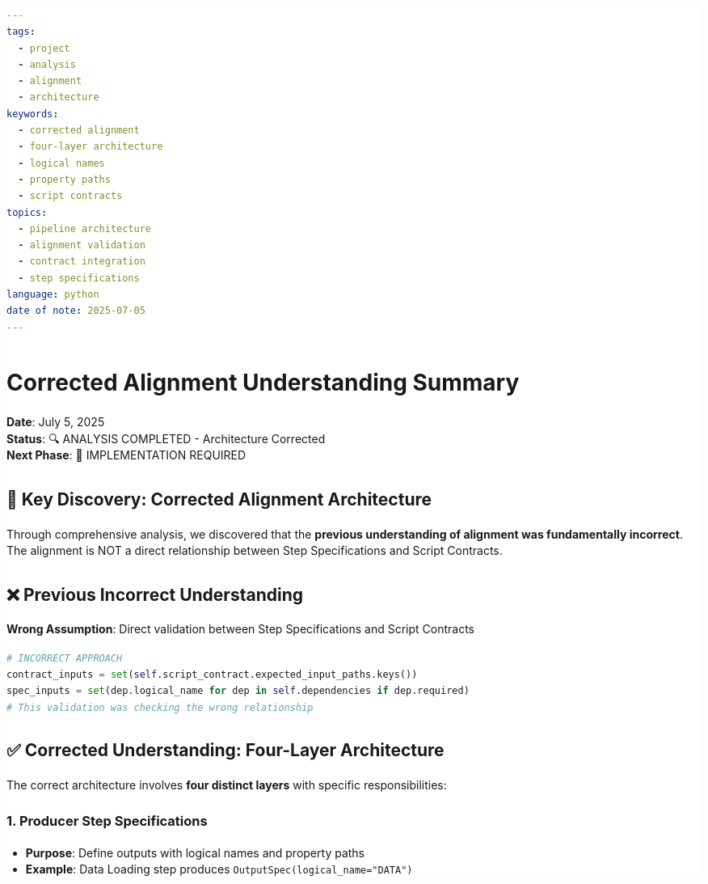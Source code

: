 ```yaml
---
tags:
  - project
  - analysis
  - alignment
  - architecture
keywords:
  - corrected alignment
  - four-layer architecture
  - logical names
  - property paths
  - script contracts
topics:
  - pipeline architecture
  - alignment validation
  - contract integration
  - step specifications
language: python
date of note: 2025-07-05
---
```


# Corrected Alignment Understanding Summary

**Date**: July 5, 2025  
**Status**: 🔍 ANALYSIS COMPLETED - Architecture Corrected  
**Next Phase**: 🚀 IMPLEMENTATION REQUIRED

## 🎯 Key Discovery: Corrected Alignment Architecture

Through comprehensive analysis, we discovered that the **previous understanding of alignment was fundamentally incorrect**. The alignment is NOT a direct relationship between Step Specifications and Script Contracts.

## ❌ Previous Incorrect Understanding

**Wrong Assumption**: Direct validation between Step Specifications and Script Contracts
```python
# INCORRECT APPROACH
contract_inputs = set(self.script_contract.expected_input_paths.keys())
spec_inputs = set(dep.logical_name for dep in self.dependencies if dep.required)
# This validation was checking the wrong relationship
```

## ✅ Corrected Understanding: Four-Layer Architecture

The correct architecture involves **four distinct layers** with specific responsibilities:

### 1. **Producer Step Specifications**
- **Purpose**: Define outputs with logical names and property paths
- **Example**: Data Loading step produces `OutputSpec(logical_name="DATA")`
